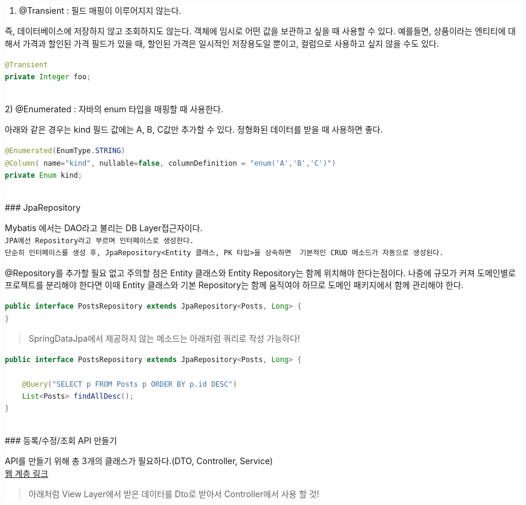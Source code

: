 1) @Transient : 필드 매핑이 이루어지지 않는다. 

즉, 데이터베이스에 저장하지 않고 조회하지도 않는다. 객체에 임시로 어떤 값을 보관하고 싶을 때 
사용할 수 있다. 예를들면, 상품이라는 엔티티에 대해서 가격과 할인된 가격 필드가 있을 때, 할인된 
가격은 일시적인 저장용도일 뿐이고, 컬럼으로 사용하고 싶지 않을 수도 있다.   

```java
@Transient
private Integer foo;
```
<br>
2) @Enumerated : 자바의 enum 타입을 매핑할 때 사용한다.

아래와 같은 경우는 kind 필드 값에는 A, B, C값만 추가할 수 있다. 정형화된 데이터를 
받을 때 사용하면 좋다.   

```java
@Enumerated(EnumType.STRING)
@Column( name="kind", nullable=false, columnDefinition = "enum('A','B','C')")
private Enum kind;
```
<br>
### JpaRepository   

Mybatis 에서는 DAO라고 불리는 DB Layer접근자이다.       
`JPA에선 Repository라고 부르며 인터페이스로 생성한다.`    
`단순히 인터페이스를 생성 후, JpaRepository<Entity 클래스, PK 타입>을 상속하면 
기본적인 CRUD 메소드가 자동으로 생성된다.`   

@Repository를 추가할 필요 없고 주의할 점은 Entity 클래스와 Entity Repository는 
함께 위치해야 한다는점이다. 나중에 규모가 커져 도메인별로 프로젝트를 분리해야 
한다면 이때 Entity 클래스와 기본 Repository는 함께 움직여야 하므로 도메인 패키지에서 
함께 관리해야 한다.   

```java
public interface PostsRepository extends JpaRepository<Posts, Long> {
}
```
> SpringDataJpa에서 제공하지 않는 메소드는 아래처럼 쿼리로 작성 가능하다!   

```java
public interface PostsRepository extends JpaRepository<Posts, Long> {

    @Query("SELECT p FROM Posts p ORDER BY p.id DESC")
    List<Posts> findAllDesc();
}
```


<br>
### 등록/수정/조회 API 만들기   

API를 만들기 위해 총 3개의 클래스가 필요하다.(DTO, Controller, Service)   
[웹 계층 링크](https://wonyong-jang.github.io/spring/2020/06/14/Spring-Web-Layer.html)   


> 아래처럼 View Layer에서 받은 데이터를 Dto로 받아서 Controller에서 사용 할 것!  
